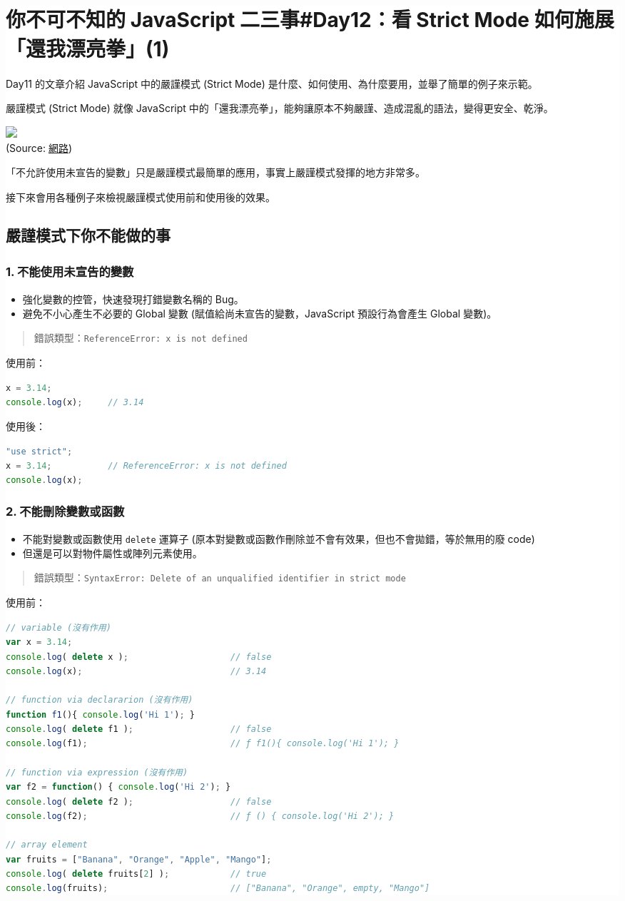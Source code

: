 # 你不可不知的 JavaScript 二三事#Day12：看 Strict Mode 如何施展「還我漂亮拳」(1)

Day11 的文章介紹 JavaScript 中的嚴謹模式 (Strict Mode) 是什麼、如何使用、為什麼要用，並舉了簡單的例子來示範。

嚴謹模式 (Strict Mode) 就像 JavaScript 中的「還我漂亮拳」，能夠讓原本不夠嚴謹、造成混亂的語法，變得更安全、乾淨。

![](https://i.imgur.com/WqfhHab.jpg)  
(Source: [網路](https://scontent-ort2-1.cdninstagram.com/vp/9bcf3c4d8ed64dd8b5b9ea403dc62d16/5C630A48/t51.2885-15/e35/s480x480/31384596_175641703266886_1657800957565599744_n.jpg))

「不允許使用未宣告的變數」只是嚴謹模式最簡單的應用，事實上嚴謹模式發揮的地方非常多。

接下來會用各種例子來檢視嚴謹模式使用前和使用後的效果。

## 嚴謹模式下你不能做的事

### 1. 不能使用未宣告的變數

* 強化變數的控管，快速發現打錯變數名稱的 Bug。
* 避免不小心產生不必要的 Global 變數 (賦值給尚未宣告的變數，JavaScript 預設行為會產生 Global 變數)。

> 錯誤類型：`ReferenceError: x is not defined`

使用前：

```js
x = 3.14;
console.log(x);     // 3.14
```

使用後：

```js
"use strict";
x = 3.14;           // ReferenceError: x is not defined
console.log(x);
```


### 2. 不能刪除變數或函數

* 不能對變數或函數使用 `delete` 運算子 (原本對變數或函數作刪除並不會有效果，但也不會拋錯，等於無用的廢 code)
* 但還是可以對物件屬性或陣列元素使用。

> 錯誤類型：`SyntaxError: Delete of an unqualified identifier in strict mode`

使用前：

```js
// variable (沒有作用)
var x = 3.14;
console.log( delete x );                    // false
console.log(x);                             // 3.14

// function via declararion (沒有作用)
function f1(){ console.log('Hi 1'); }
console.log( delete f1 );                   // false
console.log(f1);                            // ƒ f1(){ console.log('Hi 1'); }

// function via expression (沒有作用)
var f2 = function() { console.log('Hi 2'); }
console.log( delete f2 );                   // false
console.log(f2);                            // ƒ () { console.log('Hi 2'); }

// array element
var fruits = ["Banana", "Orange", "Apple", "Mango"];
console.log( delete fruits[2] );            // true
console.log(fruits);                        // ["Banana", "Orange", empty, "Mango"]
```